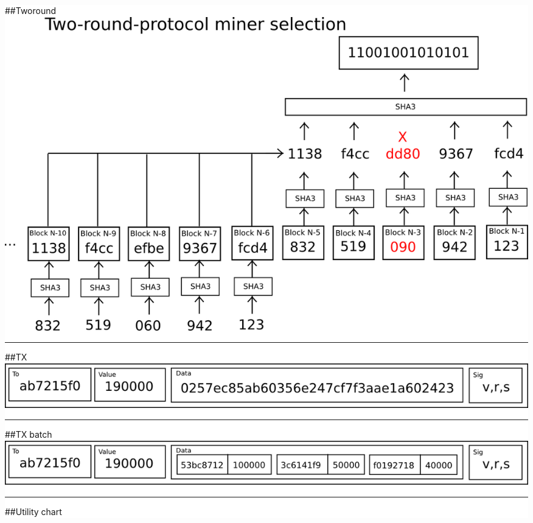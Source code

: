 ##Tworound
![](tworound.png)

---
##TX
![](tx.png)

---
##TX batch
![](txbatch.png)

---
##Utility chart